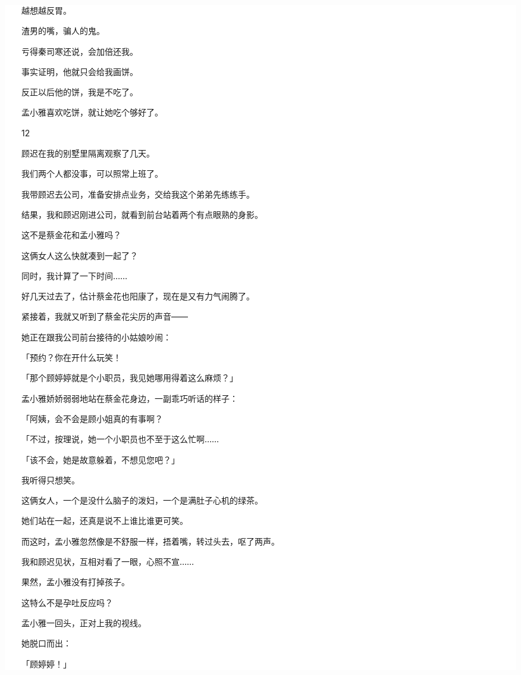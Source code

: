 &emsp;&emsp;越想越反胃。  
  
&emsp;&emsp;渣男的嘴，骗人的鬼。  
  
&emsp;&emsp;亏得秦司寒还说，会加倍还我。  
  
&emsp;&emsp;事实证明，他就只会给我画饼。  
  
&emsp;&emsp;反正以后他的饼，我是不吃了。  
  
&emsp;&emsp;孟小雅喜欢吃饼，就让她吃个够好了。  
  
&emsp;&emsp;12  
  
&emsp;&emsp;顾迟在我的别墅里隔离观察了几天。  
  
&emsp;&emsp;我们两个人都没事，可以照常上班了。  
  
&emsp;&emsp;我带顾迟去公司，准备安排点业务，交给我这个弟弟先练练手。  
  
&emsp;&emsp;结果，我和顾迟刚进公司，就看到前台站着两个有点眼熟的身影。  
  
&emsp;&emsp;这不是蔡金花和孟小雅吗？  
  
&emsp;&emsp;这俩女人这么快就凑到一起了？  
  
&emsp;&emsp;同时，我计算了一下时间……  
  
&emsp;&emsp;好几天过去了，估计蔡金花也阳康了，现在是又有力气闹腾了。  
  
&emsp;&emsp;紧接着，我就又听到了蔡金花尖厉的声音——  
  
&emsp;&emsp;她正在跟我公司前台接待的小姑娘吵闹：  
  
&emsp;&emsp;「预约？你在开什么玩笑！  
  
&emsp;&emsp;「那个顾婷婷就是个小职员，我见她哪用得着这么麻烦？」  
  
&emsp;&emsp;孟小雅娇娇弱弱地站在蔡金花身边，一副乖巧听话的样子：  
  
&emsp;&emsp;「阿姨，会不会是顾小姐真的有事啊？  
  
&emsp;&emsp;「不过，按理说，她一个小职员也不至于这么忙啊……  
  
&emsp;&emsp;「该不会，她是故意躲着，不想见您吧？」  
  
&emsp;&emsp;我听得只想笑。  
  
&emsp;&emsp;这俩女人，一个是没什么脑子的泼妇，一个是满肚子心机的绿茶。  
  
&emsp;&emsp;她们站在一起，还真是说不上谁比谁更可笑。  
  
&emsp;&emsp;而这时，孟小雅忽然像是不舒服一样，捂着嘴，转过头去，呕了两声。  
  
&emsp;&emsp;我和顾迟见状，互相对看了一眼，心照不宣……  
  
&emsp;&emsp;果然，孟小雅没有打掉孩子。  
  
&emsp;&emsp;这特么不是孕吐反应吗？  
  
&emsp;&emsp;孟小雅一回头，正对上我的视线。  
  
&emsp;&emsp;她脱口而出：  
  
&emsp;&emsp;「顾婷婷！」  
  